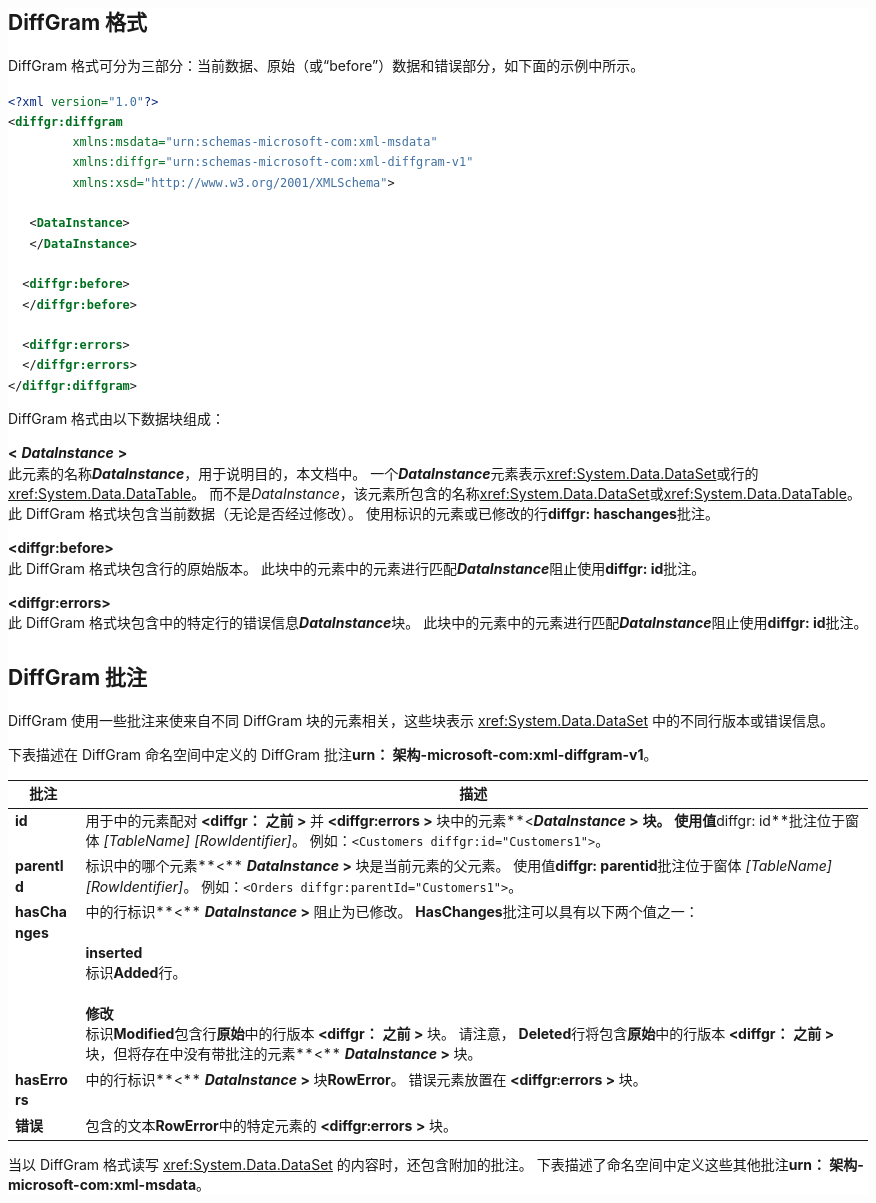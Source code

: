 ## <a name="diffgram-format"></a>DiffGram 格式  
 DiffGram 格式可分为三部分：当前数据、原始（或“before”）数据和错误部分，如下面的示例中所示。  
  
```xml  
<?xml version="1.0"?>  
<diffgr:diffgram   
         xmlns:msdata="urn:schemas-microsoft-com:xml-msdata"  
         xmlns:diffgr="urn:schemas-microsoft-com:xml-diffgram-v1"  
         xmlns:xsd="http://www.w3.org/2001/XMLSchema">  
  
   <DataInstance>  
   </DataInstance>  
  
  <diffgr:before>  
  </diffgr:before>  
  
  <diffgr:errors>  
  </diffgr:errors>  
</diffgr:diffgram>  
```  
  
 DiffGram 格式由以下数据块组成：  
  
 **\<**  ***DataInstance***  **>**  
 此元素的名称***DataInstance***，用于说明目的，本文档中。 一个***DataInstance***元素表示<xref:System.Data.DataSet>或行的<xref:System.Data.DataTable>。 而不是*DataInstance*，该元素所包含的名称<xref:System.Data.DataSet>或<xref:System.Data.DataTable>。 此 DiffGram 格式块包含当前数据（无论是否经过修改）。 使用标识的元素或已修改的行**diffgr: haschanges**批注。  
  
 **\<diffgr:before>**  
 此 DiffGram 格式块包含行的原始版本。 此块中的元素中的元素进行匹配***DataInstance***阻止使用**diffgr: id**批注。  
  
 **\<diffgr:errors>**  
 此 DiffGram 格式块包含中的特定行的错误信息***DataInstance***块。 此块中的元素中的元素进行匹配***DataInstance***阻止使用**diffgr: id**批注。  
  
## <a name="diffgram-annotations"></a>DiffGram 批注  
 DiffGram 使用一些批注来使来自不同 DiffGram 块的元素相关，这些块表示 <xref:System.Data.DataSet> 中的不同行版本或错误信息。  
  
 下表描述在 DiffGram 命名空间中定义的 DiffGram 批注**urn： 架构-microsoft-com:xml-diffgram-v1**。  
  
|批注|描述|  
|----------------|-----------------|  
|**id**|用于中的元素配对 **\<diffgr： 之前 >** 并 **\<diffgr:errors >** 块中的元素**\<*****DataInstance*** **>** 块。 使用值**diffgr: id**批注位于窗体 *[TableName] [RowIdentifier]*。 例如：`<Customers diffgr:id="Customers1">`。|  
|**parentId**|标识中的哪个元素**\<** ***DataInstance*** **>** 块是当前元素的父元素。 使用值**diffgr: parentid**批注位于窗体 *[TableName] [RowIdentifier]*。 例如：`<Orders diffgr:parentId="Customers1">`。|  
|**hasChanges**|中的行标识**\<** ***DataInstance*** **>** 阻止为已修改。 **HasChanges**批注可以具有以下两个值之一：<br /><br /> **inserted**<br /> 标识**Added**行。<br /><br /> **修改**<br /> 标识**Modified**包含行**原始**中的行版本 **\<diffgr： 之前 >** 块。 请注意， **Deleted**行将包含**原始**中的行版本 **\<diffgr： 之前 >** 块，但将存在中没有带批注的元素**\<**  ***DataInstance*** **>** 块。|  
|**hasErrors**|中的行标识**\<** ***DataInstance*** **>** 块**RowError**。 错误元素放置在 **\<diffgr:errors >** 块。|  
|**错误**|包含的文本**RowError**中的特定元素的 **\<diffgr:errors >** 块。|  
  
 当以 DiffGram 格式读写 <xref:System.Data.DataSet> 的内容时，还包含附加的批注。 下表描述了命名空间中定义这些其他批注**urn： 架构-microsoft-com:xml-msdata**。  
  
